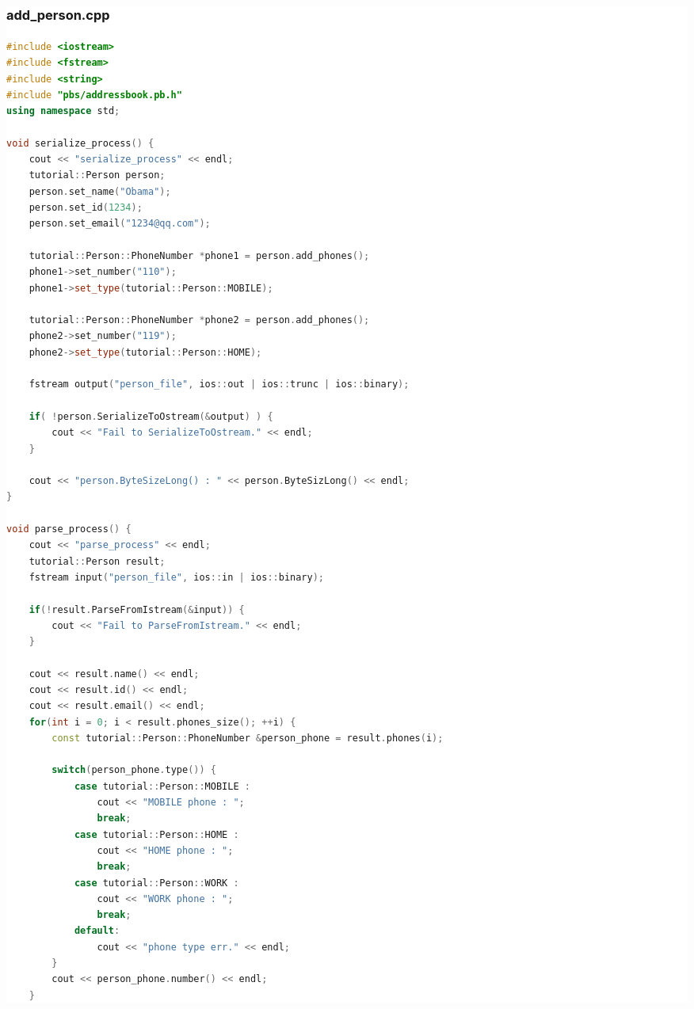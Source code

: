 ### add_person.cpp 

```cpp
#include <iostream>
#include <fstream>
#include <string>
#include "pbs/addressbook.pb.h"
using namespace std;

void serialize_process() {
	cout << "serialize_process" << endl;
	tutorial::Person person;
	person.set_name("Obama");
	person.set_id(1234);
	person.set_email("1234@qq.com");

	tutorial::Person::PhoneNumber *phone1 = person.add_phones();
	phone1->set_number("110");
	phone1->set_type(tutorial::Person::MOBILE);

	tutorial::Person::PhoneNumber *phone2 = person.add_phones();
	phone2->set_number("119");
	phone2->set_type(tutorial::Person::HOME);

	fstream output("person_file", ios::out | ios::trunc | ios::binary);

	if( !person.SerializeToOstream(&output) ) {
		cout << "Fail to SerializeToOstream." << endl;
	}

	cout << "person.ByteSizeLong() : " << person.ByteSizLong() << endl;
}

void parse_process() {
	cout << "parse_process" << endl;
	tutorial::Person result;
	fstream input("person_file", ios::in | ios::binary);

	if(!result.ParseFromIstream(&input)) {
		cout << "Fail to ParseFromIstream." << endl;
	}

	cout << result.name() << endl;
	cout << result.id() << endl;
	cout << result.email() << endl;
	for(int i = 0; i < result.phones_size(); ++i) {
		const tutorial::Person::PhoneNumber &person_phone = result.phones(i);

		switch(person_phone.type()) {
			case tutorial::Person::MOBILE :
				cout << "MOBILE phone : ";
				break;
			case tutorial::Person::HOME :
				cout << "HOME phone : ";
				break;
			case tutorial::Person::WORK :
				cout << "WORK phone : ";
				break;
			default:
				cout << "phone type err." << endl;
		}
		cout << person_phone.number() << endl;
	}
```